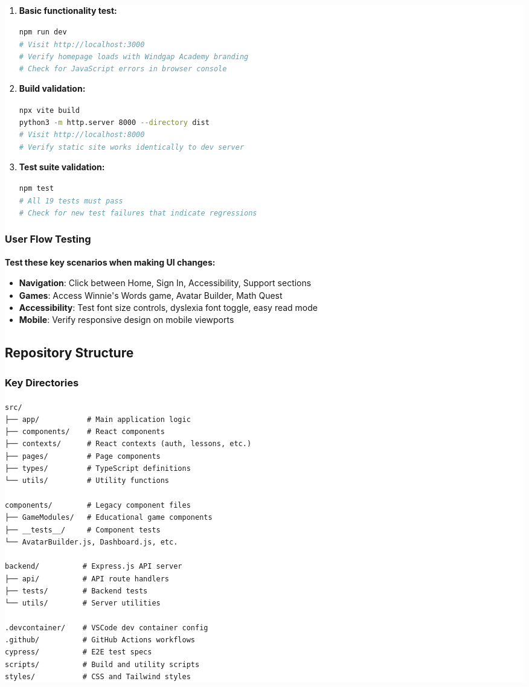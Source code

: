 1. **Basic functionality test:**
   ```bash
   npm run dev
   # Visit http://localhost:3000
   # Verify homepage loads with Windgap Academy branding
   # Check for JavaScript errors in browser console
   ```

2. **Build validation:**
   ```bash
   npx vite build
   python3 -m http.server 8000 --directory dist
   # Visit http://localhost:8000  
   # Verify static site works identically to dev server
   ```

3. **Test suite validation:**
   ```bash
   npm test
   # All 19 tests must pass
   # Check for new test failures that indicate regressions
   ```

### User Flow Testing
**Test these key scenarios when making UI changes:**

- **Navigation**: Click between Home, Sign In, Accessibility, Support sections
- **Games**: Access Winnie's Words game, Avatar Builder, Math Quest
- **Accessibility**: Test font size controls, dyslexia font toggle, easy read mode
- **Mobile**: Verify responsive design on mobile viewports

## Repository Structure

### Key Directories
```
src/
├── app/           # Main application logic
├── components/    # React components  
├── contexts/      # React contexts (auth, lessons, etc.)
├── pages/         # Page components
├── types/         # TypeScript definitions
└── utils/         # Utility functions

components/        # Legacy component files
├── GameModules/   # Educational game components
├── __tests__/     # Component tests
└── AvatarBuilder.js, Dashboard.js, etc.

backend/          # Express.js API server
├── api/          # API route handlers  
├── tests/        # Backend tests
└── utils/        # Server utilities

.devcontainer/    # VSCode dev container config
.github/          # GitHub Actions workflows
cypress/          # E2E test specs
scripts/          # Build and utility scripts
styles/           # CSS and Tailwind styles
```
